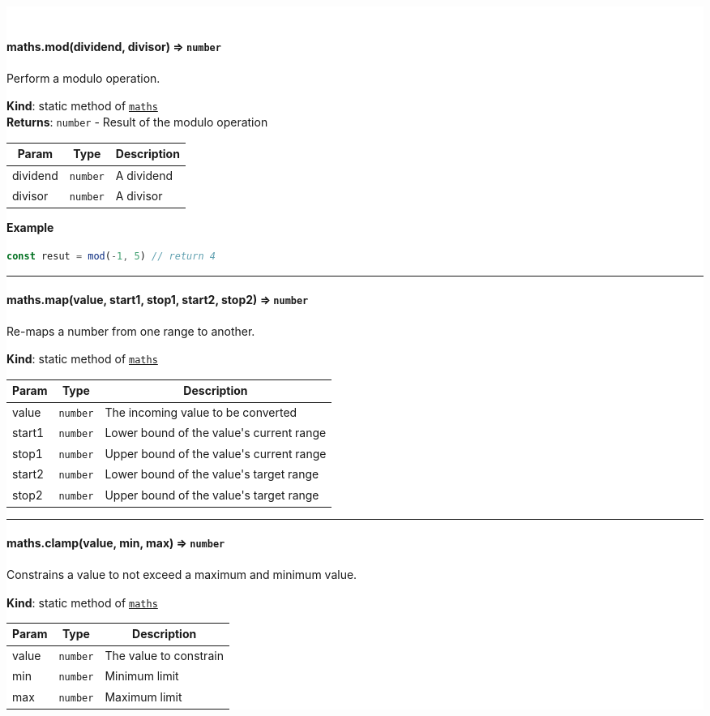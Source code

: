 <br>
<a name="module_maths.mod"></a>

#### maths.mod(dividend, divisor) ⇒ <code>number</code>
Perform a modulo operation.

**Kind**: static method of [<code>maths</code>](#module_maths)  
**Returns**: <code>number</code> - Result of the modulo operation  

| Param | Type | Description |
| --- | --- | --- |
| dividend | <code>number</code> | A dividend |
| divisor | <code>number</code> | A divisor |

**Example**  
```js
const resut = mod(-1, 5) // return 4
```

* * *

<a name="module_maths.map"></a>

#### maths.map(value, start1, stop1, start2, stop2) ⇒ <code>number</code>
Re-maps a number from one range to another.

**Kind**: static method of [<code>maths</code>](#module_maths)  

| Param | Type | Description |
| --- | --- | --- |
| value | <code>number</code> | The incoming value to be converted |
| start1 | <code>number</code> | Lower bound of the value's current range |
| stop1 | <code>number</code> | Upper bound of the value's current range |
| start2 | <code>number</code> | Lower bound of the value's target range |
| stop2 | <code>number</code> | Upper bound of the value's target range |


* * *

<a name="module_maths.clamp"></a>

#### maths.clamp(value, min, max) ⇒ <code>number</code>
Constrains a value to not exceed a maximum and minimum value.

**Kind**: static method of [<code>maths</code>](#module_maths)  

| Param | Type | Description |
| --- | --- | --- |
| value | <code>number</code> | The value to constrain |
| min | <code>number</code> | Minimum limit |
| max | <code>number</code> | Maximum limit |
